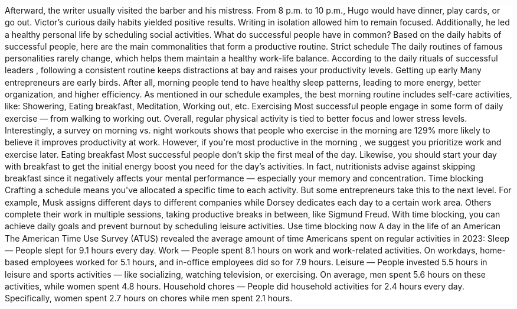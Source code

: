 Afterward, the writer usually visited the barber and his mistress.
From 8 p.m. to 10 p.m., Hugo would have dinner, play cards, or go out.
Victor’s curious daily habits yielded positive results. Writing in isolation allowed him to remain focused. Additionally, he led a healthy personal life by scheduling social activities.
What do successful people have in common?
Based on the daily habits of successful people, here are the main commonalities that form a productive routine.
Strict schedule
The daily routines of famous personalities rarely change, which helps them maintain a healthy work-life balance.
According to the
daily rituals of successful leaders
, following a consistent routine keeps distractions at bay and raises your productivity levels.
Getting up early
Many entrepreneurs are early birds. After all,
morning people
tend to have healthy sleep patterns, leading to more energy, better organization, and higher efficiency.
As mentioned in our schedule examples, the best morning routine includes self-care activities, like:
Showering,
Eating breakfast,
Meditation,
Working out, etc.
Exercising
Most successful people engage in some form of daily exercise — from walking to working out. Overall, regular physical activity is tied to better focus and lower stress levels.
Interestingly, a
survey on morning vs. night workouts
shows that people who exercise in the morning are 129% more likely to believe it improves productivity at work.
However, if you're
most productive in the morning
, we suggest you prioritize work and exercise later.
Eating breakfast
Most successful people don’t skip the first meal of the day. Likewise, you should start your day with breakfast to get the initial energy boost you need for the day’s activities.
In fact,
nutritionists advise against skipping breakfast
since it negatively affects your mental performance — especially your memory and concentration.
Time blocking
Crafting a schedule means you've allocated a specific time to each activity. But some entrepreneurs take this to the next level.
For example, Musk assigns different days to different companies while Dorsey dedicates each day to a certain work area. Others complete their work in multiple sessions, taking productive breaks in between, like Sigmund Freud.
With time blocking, you can achieve daily goals and prevent burnout by scheduling leisure activities.
Use time blocking now
A day in the life of an American
The
American Time Use Survey
(ATUS) revealed the average amount of time Americans spent on regular activities in 2023:
Sleep
— People slept for 9.1 hours every day.
Work
— People spent 8.1 hours on work and work-related activities. On workdays, home-based employees worked for 5.1 hours, and in-office employees did so for 7.9 hours.
Leisure
— People invested 5.5 hours in leisure and sports activities — like socializing, watching television, or exercising. On average, men spent 5.6 hours on these activities, while women spent 4.8 hours.
Household chores
— People did household activities for 2.4 hours every day. Specifically, women spent 2.7 hours on chores while men spent 2.1 hours.